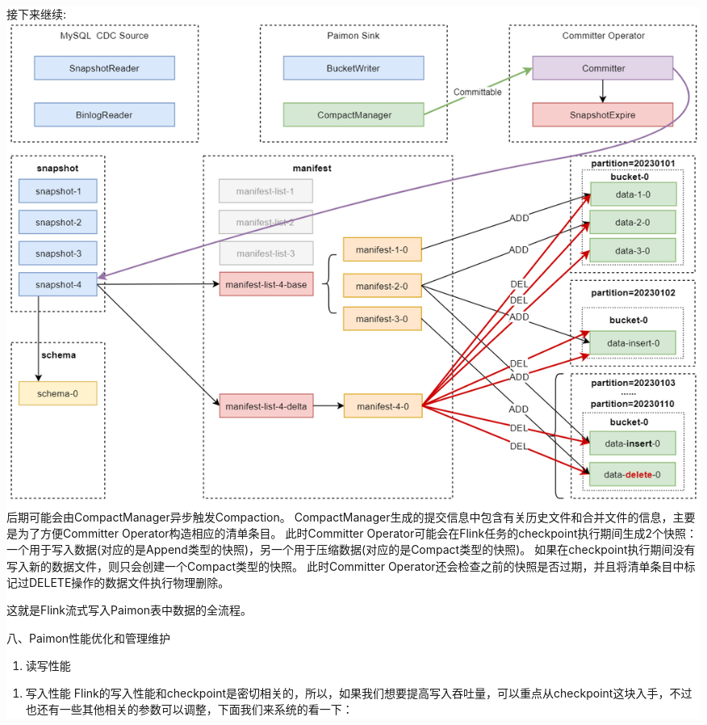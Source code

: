 接下来继续:
![alt text](image-13.png)
后期可能会由CompactManager异步触发Compaction。
CompactManager生成的提交信息中包含有关历史文件和合并文件的信息，主要是为了方便Committer Operator构造相应的清单条目。
此时Committer Operator可能会在Flink任务的checkpoint执行期间生成2个快照：一个用于写入数据(对应的是Append类型的快照)，另一个用于压缩数据(对应的是Compact类型的快照)。
如果在checkpoint执行期间没有写入新的数据文件，则只会创建一个Compact类型的快照。
此时Committer Operator还会检查之前的快照是否过期，并且将清单条目中标记过DELETE操作的数据文件执行物理删除。

这就是Flink流式写入Paimon表中数据的全流程。

八、Paimon性能优化和管理维护
1. 读写性能
1) 写入性能
Flink的写入性能和checkpoint是密切相关的，所以，如果我们想要提高写入吞吐量，可以重点从checkpoint这块入手，不过也还有一些其他相关的参数可以调整，下面我们来系统的看一下：

